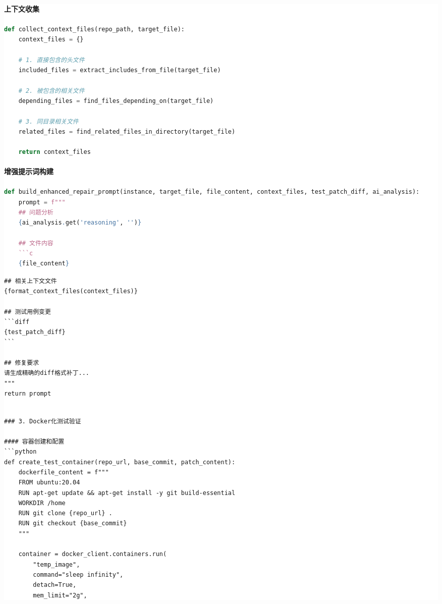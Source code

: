 #### 上下文收集
```python
def collect_context_files(repo_path, target_file):
    context_files = {}
    
    # 1. 直接包含的头文件
    included_files = extract_includes_from_file(target_file)
    
    # 2. 被包含的相关文件
    depending_files = find_files_depending_on(target_file)
    
    # 3. 同目录相关文件
    related_files = find_related_files_in_directory(target_file)
    
    return context_files
```

#### 增强提示词构建
```python
def build_enhanced_repair_prompt(instance, target_file, file_content, context_files, test_patch_diff, ai_analysis):
    prompt = f"""
    ## 问题分析
    {ai_analysis.get('reasoning', '')}
    
    ## 文件内容
    ```c
    {file_content}
```

    ## 相关上下文文件
    {format_context_files(context_files)}
    
    ## 测试用例变更
    ```diff
    {test_patch_diff}
    ```
    
    ## 修复要求
    请生成精确的diff格式补丁...
    """
    return prompt
```

### 3. Docker化测试验证

#### 容器创建和配置
```python
def create_test_container(repo_url, base_commit, patch_content):
    dockerfile_content = f"""
    FROM ubuntu:20.04
    RUN apt-get update && apt-get install -y git build-essential
    WORKDIR /home
    RUN git clone {repo_url} .
    RUN git checkout {base_commit}
    """
    
    container = docker_client.containers.run(
        "temp_image", 
        command="sleep infinity",
        detach=True,
        mem_limit="2g",
```